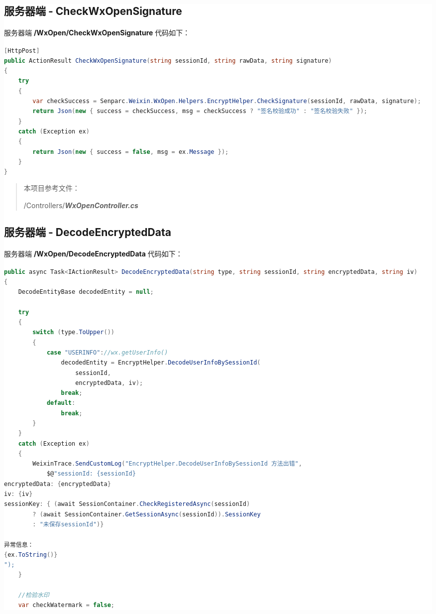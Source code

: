 ## 服务器端 - CheckWxOpenSignature

服务器端 **/WxOpen/CheckWxOpenSignature** 代码如下：

```c#
[HttpPost]
public ActionResult CheckWxOpenSignature(string sessionId, string rawData, string signature)
{
    try
    {
        var checkSuccess = Senparc.Weixin.WxOpen.Helpers.EncryptHelper.CheckSignature(sessionId, rawData, signature);
        return Json(new { success = checkSuccess, msg = checkSuccess ? "签名校验成功" : "签名校验失败" });
    }
    catch (Exception ex)
    {
        return Json(new { success = false, msg = ex.Message });
    }
}
```

> 本项目参考文件：
>
> /Controllers/**_WxOpenController.cs_**

## 服务器端 - DecodeEncryptedData

服务器端 **/WxOpen/DecodeEncryptedData** 代码如下：

```c#
public async Task<IActionResult> DecodeEncryptedData(string type, string sessionId, string encryptedData, string iv)
{
    DecodeEntityBase decodedEntity = null;

    try
    {
        switch (type.ToUpper())
        {
            case "USERINFO"://wx.getUserInfo()
                decodedEntity = EncryptHelper.DecodeUserInfoBySessionId(
                    sessionId,
                    encryptedData, iv);
                break;
            default:
                break;
        }
    }
    catch (Exception ex)
    {
        WeixinTrace.SendCustomLog("EncryptHelper.DecodeUserInfoBySessionId 方法出错",
            $@"sessionId: {sessionId}
encryptedData: {encryptedData}
iv: {iv}
sessionKey: { (await SessionContainer.CheckRegisteredAsync(sessionId)
        ? (await SessionContainer.GetSessionAsync(sessionId)).SessionKey
        : "未保存sessionId")}

异常信息：
{ex.ToString()}
");
    }

    //检验水印
    var checkWatermark = false;
```
